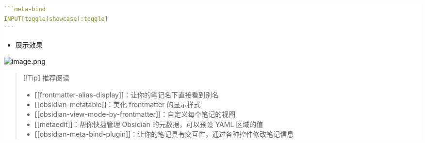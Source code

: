 ````YAML
```meta-bind
INPUT[toggle(showcase):toggle]
```
````

- 展示效果

![image.png](https://cdn.pkmer.cn/images/20230517123256.png!pkmer)

> [!Tip] 推荐阅读
> - [[frontmatter-alias-display]]：让你的笔记名下直接看到别名
> - [[obsidian-metatable]]：美化 frontmatter 的显示样式
> - [[obsidian-view-mode-by-frontmatter]]：自定义每个笔记的视图
> - [[metaedit]]：帮你快捷管理 Obsidian 的元数据，可以预设 YAML 区域的值
> - [[obsidian-meta-bind-plugin]]：让你的笔记具有交互性，通过各种控件修改笔记信息